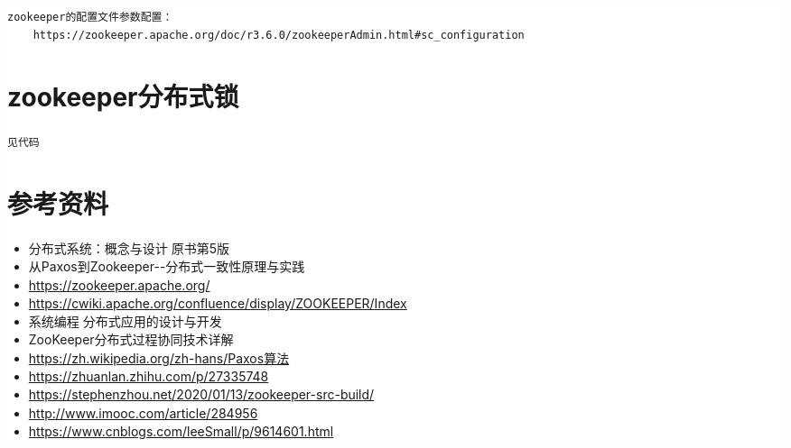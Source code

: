               
    zookeeper的配置文件参数配置：
        https://zookeeper.apache.org/doc/r3.6.0/zookeeperAdmin.html#sc_configuration
               
# zookeeper分布式锁
    见代码
    
      
# 参考资料
* 分布式系统：概念与设计 原书第5版
* 从Paxos到Zookeeper--分布式一致性原理与实践
* https://zookeeper.apache.org/
* https://cwiki.apache.org/confluence/display/ZOOKEEPER/Index
* 系统编程  分布式应用的设计与开发
* ZooKeeper分布式过程协同技术详解
* https://zh.wikipedia.org/zh-hans/Paxos算法
* https://zhuanlan.zhihu.com/p/27335748
* https://stephenzhou.net/2020/01/13/zookeeper-src-build/
* http://www.imooc.com/article/284956
* https://www.cnblogs.com/leeSmall/p/9614601.html



































